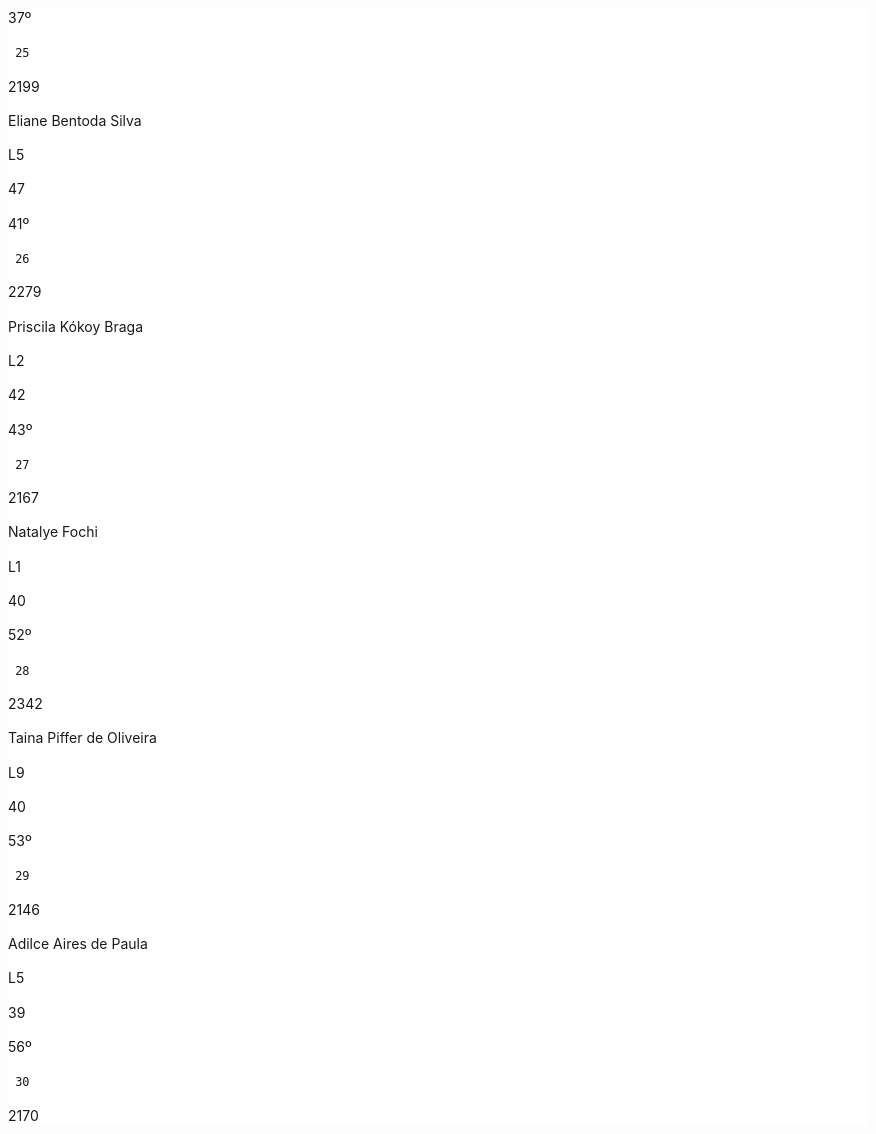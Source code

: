    37º 

     25

   2199

   Eliane Bentoda Silva

   L5

   47

   41º 

     26

   2279

   Priscila Kókoy Braga

   L2

   42

   43º 

     27

   2167

   Natalye Fochi

   L1

   40

   52º 

     28

   2342

   Taina Piffer de Oliveira

   L9

   40

   53º 

     29

   2146

   Adilce Aires de Paula

   L5

   39

   56º 

     30

   2170
